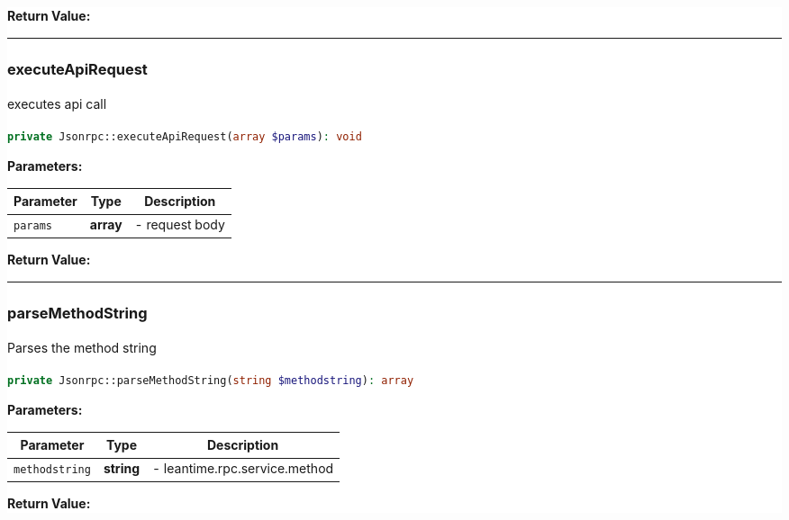 







**Return Value:**





---
### executeApiRequest

executes api call

```php
private Jsonrpc::executeApiRequest(array $params): void
```








**Parameters:**

| Parameter | Type | Description |
|-----------|------|-------------|
| `params` | **array** | - request body |


**Return Value:**





---
### parseMethodString

Parses the method string

```php
private Jsonrpc::parseMethodString(string $methodstring): array
```








**Parameters:**

| Parameter | Type | Description |
|-----------|------|-------------|
| `methodstring` | **string** | - leantime.rpc.service.method |


**Return Value:**



